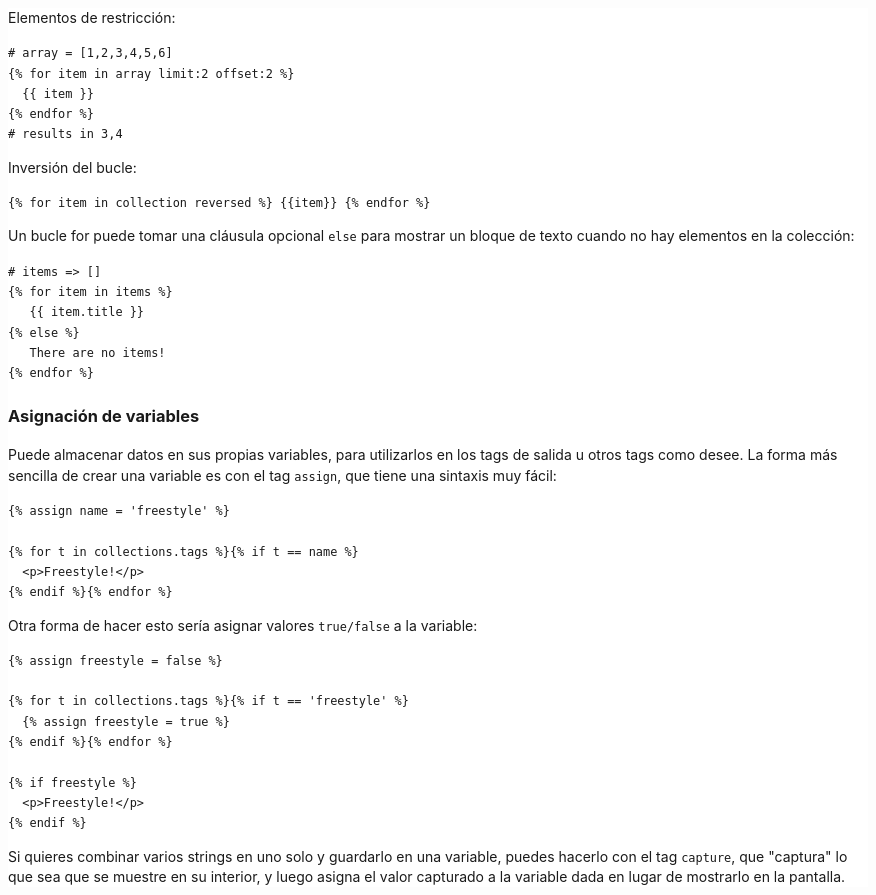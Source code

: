 Elementos de restricción:

```liquid
# array = [1,2,3,4,5,6]
{% for item in array limit:2 offset:2 %}
  {{ item }}
{% endfor %}
# results in 3,4
```

Inversión del bucle:

```liquid
{% for item in collection reversed %} {{item}} {% endfor %}
```

Un bucle for puede tomar una cláusula opcional `else` para mostrar un bloque de texto cuando no hay elementos en la colección:

```liquid
# items => []
{% for item in items %}
   {{ item.title }}
{% else %}
   There are no items!
{% endfor %}
```

### Asignación de variables

Puede almacenar datos en sus propias variables, para utilizarlos en los tags de salida u otros tags como desee. La forma más sencilla de crear una variable es con el tag `assign`, que tiene una sintaxis muy fácil:

```liquid
{% assign name = 'freestyle' %}

{% for t in collections.tags %}{% if t == name %}
  <p>Freestyle!</p>
{% endif %}{% endfor %}
```

Otra forma de hacer esto sería asignar valores `true/false` a la variable:

```liquid
{% assign freestyle = false %}

{% for t in collections.tags %}{% if t == 'freestyle' %}
  {% assign freestyle = true %}
{% endif %}{% endfor %}

{% if freestyle %}
  <p>Freestyle!</p>
{% endif %}
```

Si quieres combinar varios strings en uno solo y guardarlo en una variable, puedes hacerlo con el tag `capture`, que "captura" lo que sea que se muestre en su interior, y luego asigna el valor capturado a la variable dada en lugar de mostrarlo en la pantalla.
